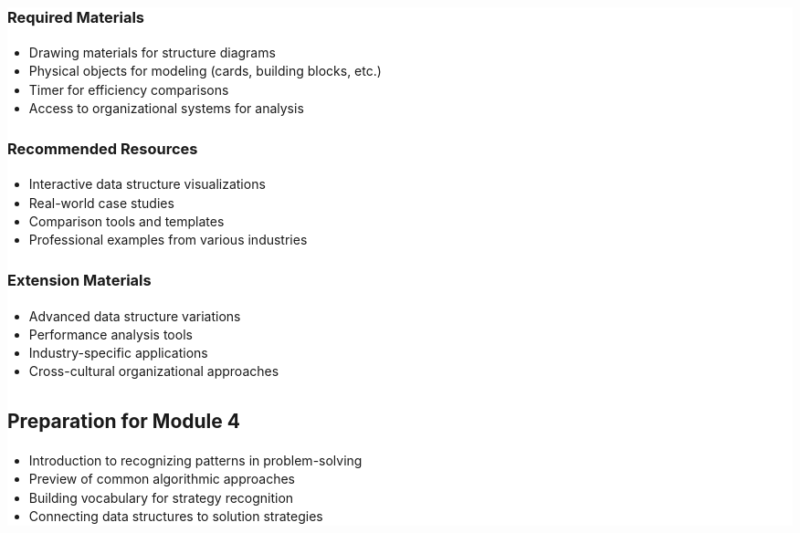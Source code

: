### Required Materials
- Drawing materials for structure diagrams
- Physical objects for modeling (cards, building blocks, etc.)
- Timer for efficiency comparisons
- Access to organizational systems for analysis

### Recommended Resources
- Interactive data structure visualizations
- Real-world case studies
- Comparison tools and templates
- Professional examples from various industries

### Extension Materials
- Advanced data structure variations
- Performance analysis tools
- Industry-specific applications
- Cross-cultural organizational approaches

## Preparation for Module 4
- Introduction to recognizing patterns in problem-solving
- Preview of common algorithmic approaches
- Building vocabulary for strategy recognition
- Connecting data structures to solution strategies